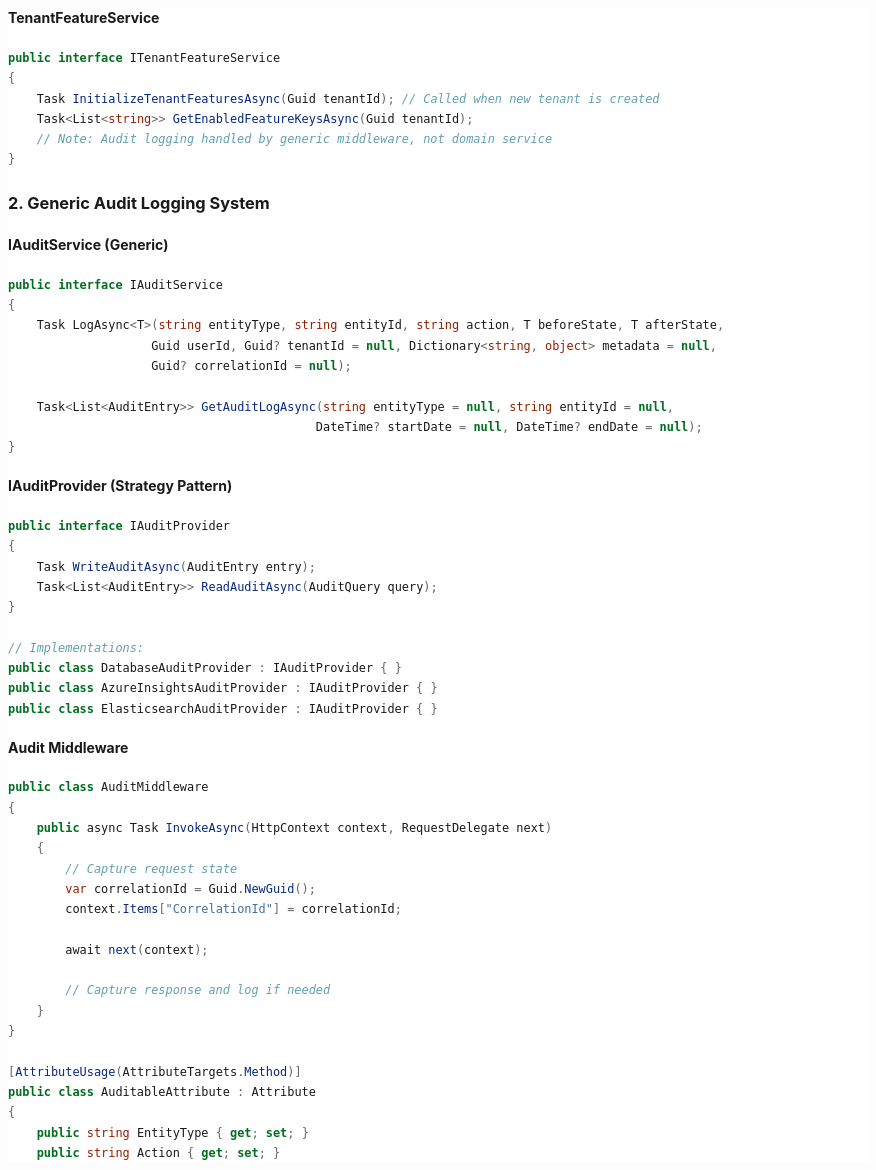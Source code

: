 #### TenantFeatureService

```csharp
public interface ITenantFeatureService
{
    Task InitializeTenantFeaturesAsync(Guid tenantId); // Called when new tenant is created
    Task<List<string>> GetEnabledFeatureKeysAsync(Guid tenantId);
    // Note: Audit logging handled by generic middleware, not domain service
}
```

### 2. Generic Audit Logging System

#### IAuditService (Generic)

```csharp
public interface IAuditService
{
    Task LogAsync<T>(string entityType, string entityId, string action, T beforeState, T afterState,
                    Guid userId, Guid? tenantId = null, Dictionary<string, object> metadata = null,
                    Guid? correlationId = null);

    Task<List<AuditEntry>> GetAuditLogAsync(string entityType = null, string entityId = null,
                                           DateTime? startDate = null, DateTime? endDate = null);
}
```

#### IAuditProvider (Strategy Pattern)

```csharp
public interface IAuditProvider
{
    Task WriteAuditAsync(AuditEntry entry);
    Task<List<AuditEntry>> ReadAuditAsync(AuditQuery query);
}

// Implementations:
public class DatabaseAuditProvider : IAuditProvider { }
public class AzureInsightsAuditProvider : IAuditProvider { }
public class ElasticsearchAuditProvider : IAuditProvider { }
```

#### Audit Middleware

```csharp
public class AuditMiddleware
{
    public async Task InvokeAsync(HttpContext context, RequestDelegate next)
    {
        // Capture request state
        var correlationId = Guid.NewGuid();
        context.Items["CorrelationId"] = correlationId;

        await next(context);

        // Capture response and log if needed
    }
}

[AttributeUsage(AttributeTargets.Method)]
public class AuditableAttribute : Attribute
{
    public string EntityType { get; set; }
    public string Action { get; set; }

```